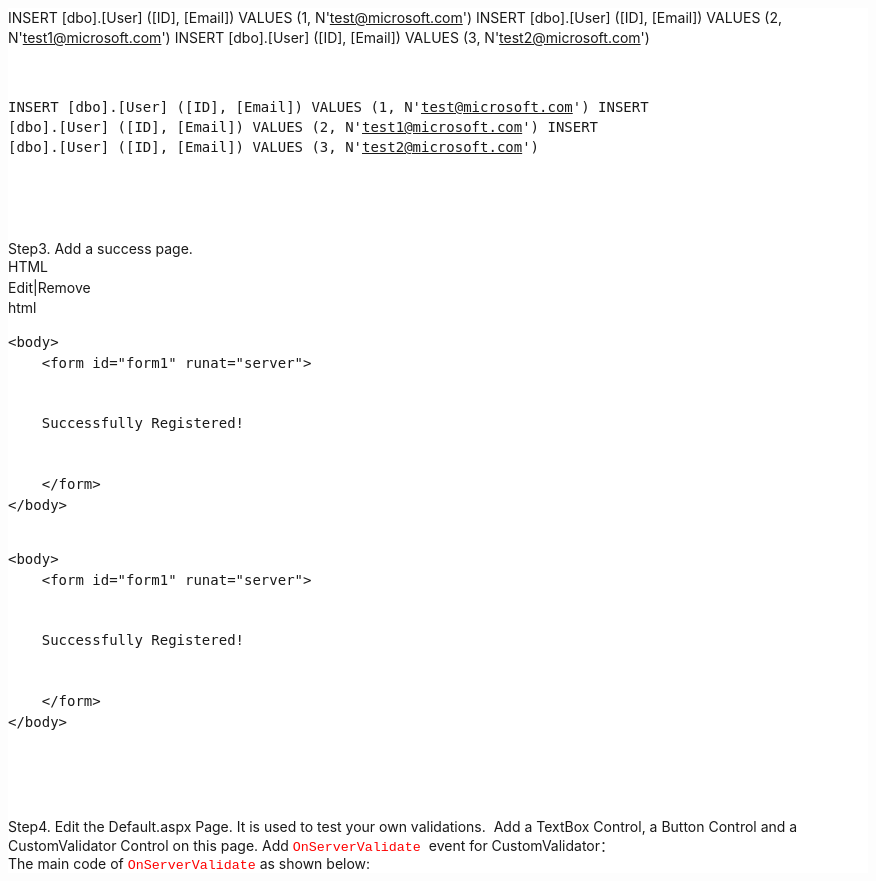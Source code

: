 INSERT [dbo].[User] ([ID], [Email]) VALUES (1, N'test@microsoft.com')
INSERT [dbo].[User] ([ID], [Email]) VALUES (2, N'test1@microsoft.com')
INSERT [dbo].[User] ([ID], [Email]) VALUES (3, N'test2@microsoft.com')

</pre>
<pre id="codePreview" class="mysql">

INSERT [dbo].[User] ([ID], [Email]) VALUES (1, N'test@microsoft.com')
INSERT [dbo].[User] ([ID], [Email]) VALUES (2, N'test1@microsoft.com')
INSERT [dbo].[User] ([ID], [Email]) VALUES (3, N'test2@microsoft.com')

</pre>
</div>
</div>
<div class="endscriptcode">&nbsp;</div>
<p class="MsoNormal" style="margin-bottom:0in; margin-bottom:.0001pt; line-height:normal; text-autospace:none">
<span style=""></span></p>
<p class="MsoNormal" style="margin-bottom:0in; margin-bottom:.0001pt; line-height:normal; text-autospace:none">
<span style="">Step3. Add a success page. </span></p>
<div class="scriptcode">
<div class="pluginEditHolder" pluginCommand="mceScriptCode">
<div class="title"><span>HTML</span></div>
<div class="pluginLinkHolder"><span class="pluginEditHolderLink">Edit</span>|<span class="pluginRemoveHolderLink">Remove</span>
</div>
<span class="hidden">html</span>
<pre class="hidden">
&lt;body&gt;
    &lt;form id=&quot;form1&quot; runat=&quot;server&quot;&gt;
    <div>
    Successfully Registered!
    </div>
    &lt;/form&gt;
&lt;/body&gt;

</pre>
<pre id="codePreview" class="html">
&lt;body&gt;
    &lt;form id=&quot;form1&quot; runat=&quot;server&quot;&gt;
    <div>
    Successfully Registered!
    </div>
    &lt;/form&gt;
&lt;/body&gt;

</pre>
</div>
</div>
<div class="endscriptcode">&nbsp;</div>
<p class="MsoNormal" style="margin-bottom:0in; margin-bottom:.0001pt; line-height:normal; text-autospace:none">
<span style=""><br>
Step4. Edit the Default.aspx Page. It is used to test <span style="">your own validations</span>.<span style="">&nbsp;
</span>Add a TextBox Control, a Button Control and a CustomValidator Control on this page. Add
</span><span style="font-size:10.0pt; font-family:&quot;Courier New&quot;; color:red">OnServerValidate</span><span style="font-size:10.0pt; font-family:&quot;Courier New&quot;; color:red">
</span><span style="">event for</span><span style=""> CustomValidator</span><span lang="ZH-CN" style="font-family:宋体">：</span><span lang="ZH-CN" style="">
</span><span style=""><br>
The main code of</span><span style=""> </span><span style="font-size:10.0pt; font-family:&quot;Courier New&quot;; color:red">OnServerValidate</span><span style="">
</span><span style="">as shown below: </span></p>
<div class="scriptcode">